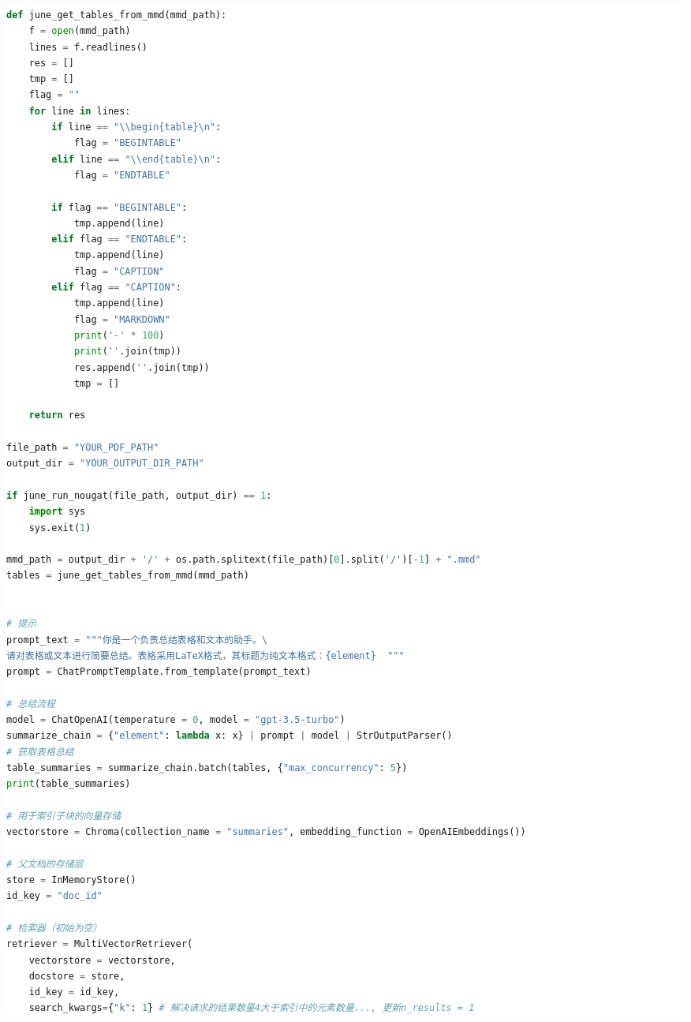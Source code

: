 ```python
def june_get_tables_from_mmd(mmd_path):
    f = open(mmd_path)
    lines = f.readlines()
    res = []
    tmp = []
    flag = ""
    for line in lines:
        if line == "\\begin{table}\n":
            flag = "BEGINTABLE"
        elif line == "\\end{table}\n":
            flag = "ENDTABLE"
        
        if flag == "BEGINTABLE":
            tmp.append(line)
        elif flag == "ENDTABLE":
            tmp.append(line)
            flag = "CAPTION"
        elif flag == "CAPTION":
            tmp.append(line)
            flag = "MARKDOWN"
            print('-' * 100)
            print(''.join(tmp))
            res.append(''.join(tmp))
            tmp = []

    return res

file_path = "YOUR_PDF_PATH"
output_dir = "YOUR_OUTPUT_DIR_PATH"

if june_run_nougat(file_path, output_dir) == 1:
    import sys
    sys.exit(1)

mmd_path = output_dir + '/' + os.path.splitext(file_path)[0].split('/')[-1] + ".mmd" 
tables = june_get_tables_from_mmd(mmd_path)


# 提示
prompt_text = """你是一个负责总结表格和文本的助手。\ 
请对表格或文本进行简要总结。表格采用LaTeX格式，其标题为纯文本格式：{element}  """
prompt = ChatPromptTemplate.from_template(prompt_text)

# 总结流程
model = ChatOpenAI(temperature = 0, model = "gpt-3.5-turbo")
summarize_chain = {"element": lambda x: x} | prompt | model | StrOutputParser()
# 获取表格总结
table_summaries = summarize_chain.batch(tables, {"max_concurrency": 5})
print(table_summaries)

# 用于索引子块的向量存储
vectorstore = Chroma(collection_name = "summaries", embedding_function = OpenAIEmbeddings())

# 父文档的存储层
store = InMemoryStore()
id_key = "doc_id"

# 检索器（初始为空）
retriever = MultiVectorRetriever(
    vectorstore = vectorstore,
    docstore = store,
    id_key = id_key,
    search_kwargs={"k": 1} # 解决请求的结果数量4大于索引中的元素数量..., 更新n_results = 1
```